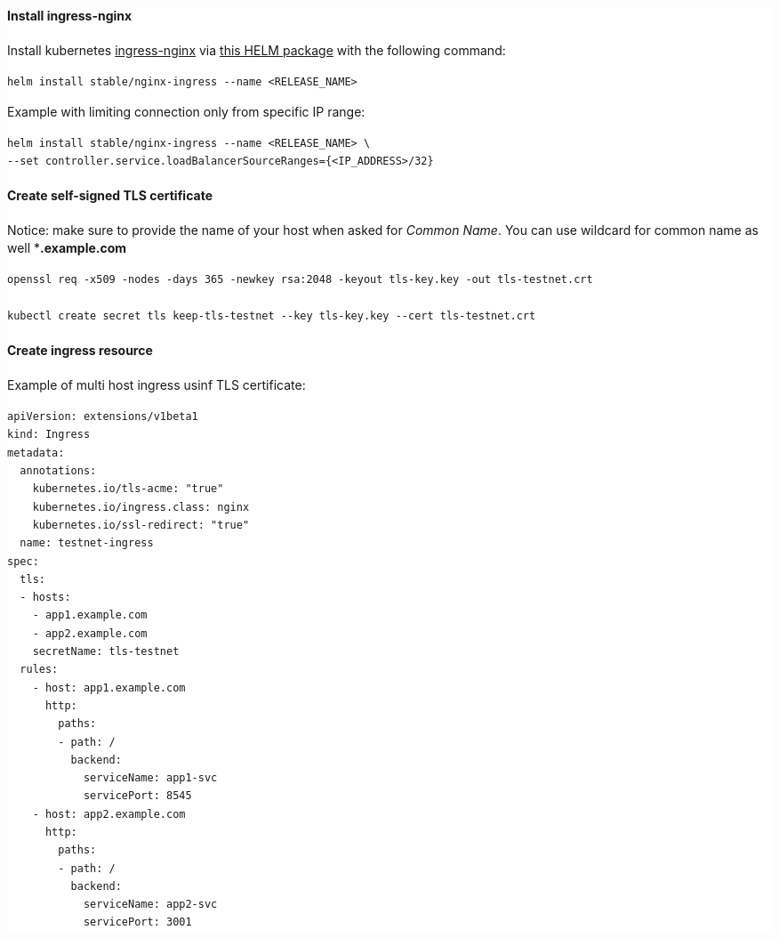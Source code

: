 #### Install ingress-nginx
Install kubernetes [ingress-nginx](https://github.com/kubernetes/ingress-nginx) via [this HELM package](https://github.com/kubernetes/charts/tree/master/stable/nginx-ingress) with the following command:
	
```console
helm install stable/nginx-ingress --name <RELEASE_NAME>
```

Example with limiting connection only from specific IP range:
	
```console
helm install stable/nginx-ingress --name <RELEASE_NAME> \ 
--set controller.service.loadBalancerSourceRanges={<IP_ADDRESS>/32}
```

#### Create self-signed TLS certificate

Notice: make sure to provide the name of your host when asked for *Common Name*.
You can use wildcard for common name as well ***.example.com**


```
openssl req -x509 -nodes -days 365 -newkey rsa:2048 -keyout tls-key.key -out tls-testnet.crt

kubectl create secret tls keep-tls-testnet --key tls-key.key --cert tls-testnet.crt
```

#### Create ingress resource

Example of multi host ingress usinf TLS certificate: 

```
apiVersion: extensions/v1beta1
kind: Ingress
metadata:
  annotations:
    kubernetes.io/tls-acme: "true"
    kubernetes.io/ingress.class: nginx
    kubernetes.io/ssl-redirect: "true"
  name: testnet-ingress
spec:
  tls:
  - hosts:
    - app1.example.com
    - app2.example.com
    secretName: tls-testnet
  rules:
    - host: app1.example.com
      http:
        paths:
        - path: /
          backend:
            serviceName: app1-svc
            servicePort: 8545
    - host: app2.example.com
      http:
        paths:
        - path: /
          backend:
            serviceName: app2-svc
            servicePort: 3001

```
